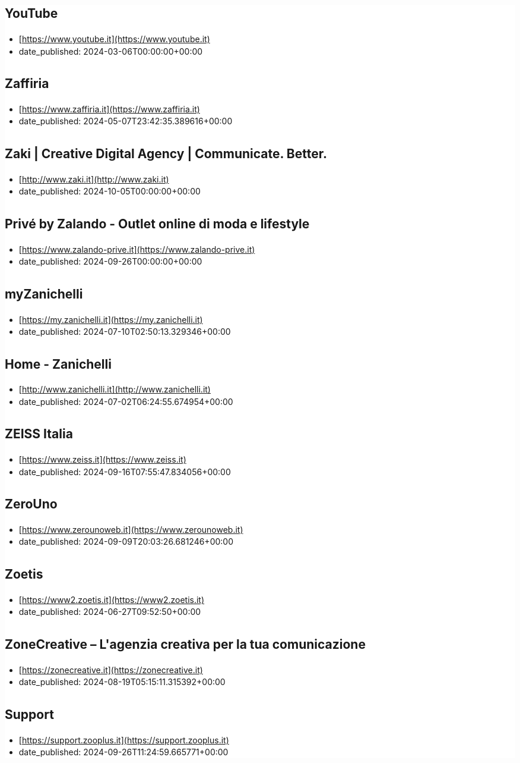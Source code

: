  ## YouTube
 - [https://www.youtube.it](https://www.youtube.it)
 - date_published: 2024-03-06T00:00:00+00:00

 ## Zaffiria
 - [https://www.zaffiria.it](https://www.zaffiria.it)
 - date_published: 2024-05-07T23:42:35.389616+00:00

 ## Zaki | Creative Digital Agency | Communicate. Better.
 - [http://www.zaki.it](http://www.zaki.it)
 - date_published: 2024-10-05T00:00:00+00:00

 ## Privé by Zalando - Outlet online di moda e lifestyle
 - [https://www.zalando-prive.it](https://www.zalando-prive.it)
 - date_published: 2024-09-26T00:00:00+00:00

 ## myZanichelli
 - [https://my.zanichelli.it](https://my.zanichelli.it)
 - date_published: 2024-07-10T02:50:13.329346+00:00

 ## Home - Zanichelli
 - [http://www.zanichelli.it](http://www.zanichelli.it)
 - date_published: 2024-07-02T06:24:55.674954+00:00

 ## ZEISS Italia
 - [https://www.zeiss.it](https://www.zeiss.it)
 - date_published: 2024-09-16T07:55:47.834056+00:00

 ## ZeroUno
 - [https://www.zerounoweb.it](https://www.zerounoweb.it)
 - date_published: 2024-09-09T20:03:26.681246+00:00

 ## Zoetis
 - [https://www2.zoetis.it](https://www2.zoetis.it)
 - date_published: 2024-06-27T09:52:50+00:00

 ## ZoneCreative – L'agenzia creativa per la tua comunicazione
 - [https://zonecreative.it](https://zonecreative.it)
 - date_published: 2024-08-19T05:15:11.315392+00:00

 ## Support
 - [https://support.zooplus.it](https://support.zooplus.it)
 - date_published: 2024-09-26T11:24:59.665771+00:00
